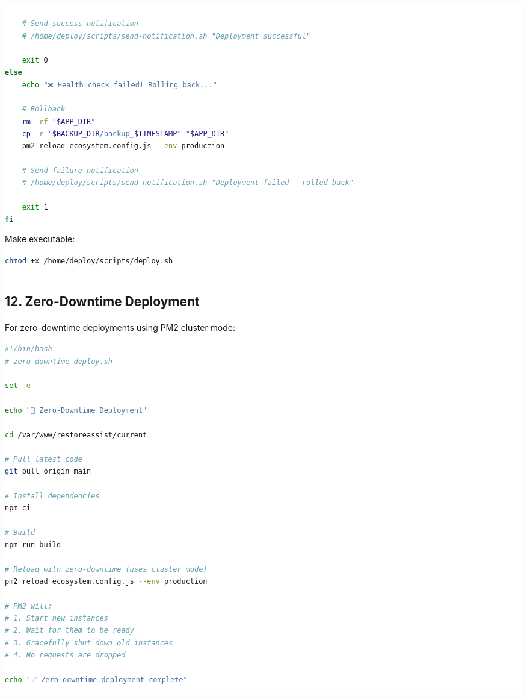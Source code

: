 ```bash

    # Send success notification
    # /home/deploy/scripts/send-notification.sh "Deployment successful"

    exit 0
else
    echo "❌ Health check failed! Rolling back..."

    # Rollback
    rm -rf "$APP_DIR"
    cp -r "$BACKUP_DIR/backup_$TIMESTAMP" "$APP_DIR"
    pm2 reload ecosystem.config.js --env production

    # Send failure notification
    # /home/deploy/scripts/send-notification.sh "Deployment failed - rolled back"

    exit 1
fi
```

Make executable:

```bash
chmod +x /home/deploy/scripts/deploy.sh
```

---

## 12. Zero-Downtime Deployment

For zero-downtime deployments using PM2 cluster mode:

```bash
#!/bin/bash
# zero-downtime-deploy.sh

set -e

echo "🚀 Zero-Downtime Deployment"

cd /var/www/restoreassist/current

# Pull latest code
git pull origin main

# Install dependencies
npm ci

# Build
npm run build

# Reload with zero-downtime (uses cluster mode)
pm2 reload ecosystem.config.js --env production

# PM2 will:
# 1. Start new instances
# 2. Wait for them to be ready
# 3. Gracefully shut down old instances
# 4. No requests are dropped

echo "✅ Zero-downtime deployment complete"
```

---